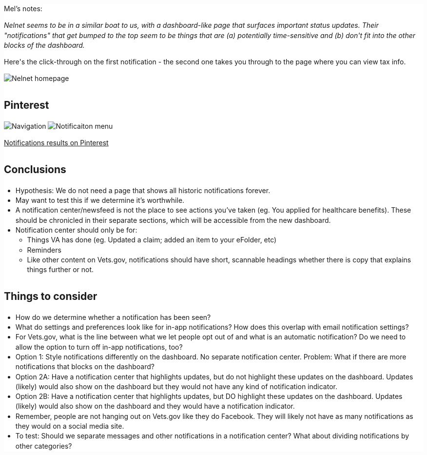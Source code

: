 Mel’s notes:

*Nelnet seems to be in a similar boat to us, with a dashboard-like page that surfaces important status updates. Their "notifications" that get bumped to the top seem to be things that are (a) potentially time-sensitive and (b) don't fit into the other blocks of the dashboard.*

Here's the click-through on the first notification - the second one takes you through to the page where you can view tax info.

![Nelnet homepage](https://github.com/department-of-veterans-affairs/vets.gov-team/blob/master/Products/Identity/Personalization/Notifications/Notification%20Center/Discovery/Screenshots/Nelnet/Nelnet_Homepage%20Notications%202.png)

## Pinterest

![Navigation](https://github.com/department-of-veterans-affairs/vets.gov-team/blob/master/Products/Identity/Personalization/Notifications/Notification%20Center/Discovery/Screenshots/Pinterest/Pinterest%20Navigation.png)
![Notificaiton menu](https://github.com/department-of-veterans-affairs/vets.gov-team/blob/master/Products/Identity/Personalization/Notifications/Notification%20Center/Discovery/Screenshots/Pinterest/Pinterest%20Notification%20Menu.png)

[Notifications results on Pinterest](https://www.pinterest.com/search/pins/?rs=ac&len=2&q=ux%20notifications&eq=UX%20notifications&etslf=1836&term_meta[]=ux%7Cautocomplete%7C0&term_meta[]=notifications%7Cautocomplete%7C0)

## Conclusions

* Hypothesis: We do not need a page that shows all historic notifications forever.
* May want to test this if we determine it’s worthwhile.
* A notification center/newsfeed is not the place to see actions you’ve taken (eg. You applied for healthcare benefits). These should be chronicled in their separate sections, which will be accessible from the new dashboard.
* Notification center should only be for:
  * Things VA has done (eg. Updated a claim; added an item to your eFolder, etc)
  * Reminders
  * Like other content on Vets.gov, notifications should have short, scannable headings whether there is copy that explains things further or not. 

## Things to consider

* How do we determine whether a notification has been seen?
* What do settings and preferences look like for in-app notifications? How does this overlap with email notification settings?
* For Vets.gov, what is the line between what we let people opt out of and what is an automatic notification? Do we need to allow the option to turn off in-app notifications, too?
* Option 1: Style notifications differently on the dashboard. No separate notification center.
Problem: What if there are more notifications that blocks on the dashboard?
* Option 2A: Have a notification center that highlights updates, but do not highlight these updates on the dashboard.
Updates (likely) would also show on the dashboard but they would not have any kind of notification indicator.
* Option 2B: Have a notification center that highlights updates, but DO highlight these updates on the dashboard.
Updates (likely) would also show on the dashboard and they would have a notification indicator.
* Remember, people are not hanging out on Vets.gov like they do Facebook. They will likely not have as many notifications as they would on a social media site.
* To test: Should we separate messages and other notifications in a notification center? What about dividing notifications by other categories?
